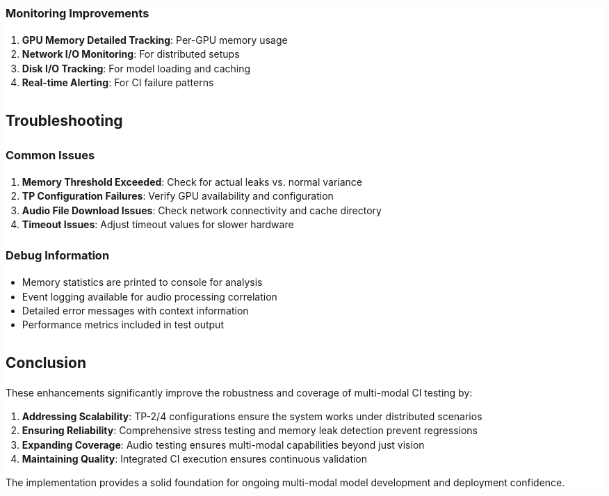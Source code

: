 ### Monitoring Improvements
1. **GPU Memory Detailed Tracking**: Per-GPU memory usage
2. **Network I/O Monitoring**: For distributed setups
3. **Disk I/O Tracking**: For model loading and caching
4. **Real-time Alerting**: For CI failure patterns

## Troubleshooting

### Common Issues
1. **Memory Threshold Exceeded**: Check for actual leaks vs. normal variance
2. **TP Configuration Failures**: Verify GPU availability and configuration
3. **Audio File Download Issues**: Check network connectivity and cache directory
4. **Timeout Issues**: Adjust timeout values for slower hardware

### Debug Information
- Memory statistics are printed to console for analysis
- Event logging available for audio processing correlation
- Detailed error messages with context information
- Performance metrics included in test output

## Conclusion

These enhancements significantly improve the robustness and coverage of multi-modal CI testing by:

1. **Addressing Scalability**: TP-2/4 configurations ensure the system works under distributed scenarios
2. **Ensuring Reliability**: Comprehensive stress testing and memory leak detection prevent regressions
3. **Expanding Coverage**: Audio testing ensures multi-modal capabilities beyond just vision
4. **Maintaining Quality**: Integrated CI execution ensures continuous validation

The implementation provides a solid foundation for ongoing multi-modal model development and deployment confidence.